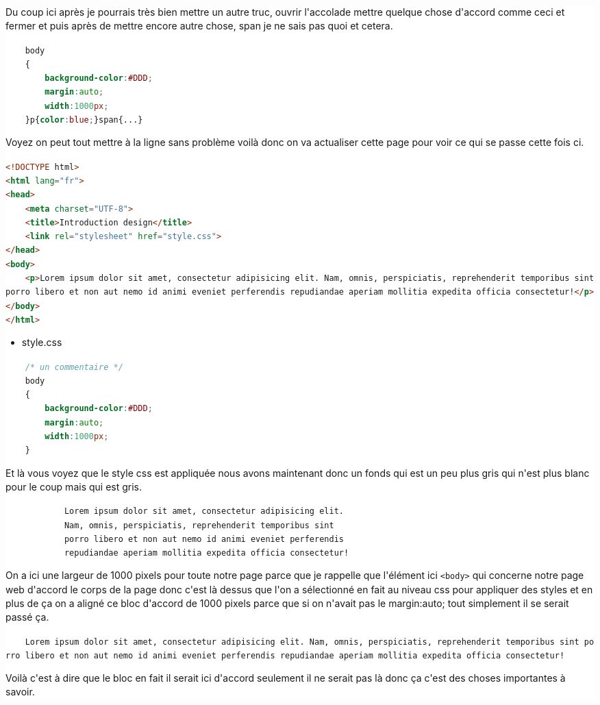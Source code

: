 Du coup ici après je pourrais très bien mettre un autre truc, ouvrir l'accolade mettre quelque chose d'accord comme ceci et fermer et puis après de mettre encore autre chose, span je ne sais pas quoi et cetera.
```css
	body
	{
		background-color:#DDD;
		margin:auto;
		width:1000px;
	}p{color:blue;}span{...}
```
Voyez on peut tout mettre à la ligne sans problème voilà donc on va actualiser cette page pour voir ce qui se passe cette fois ci.
```html
<!DOCTYPE html>
<html lang="fr">
<head>
	<meta charset="UTF-8">
	<title>Introduction design</title>
	<link rel="stylesheet" href="style.css">
</head>
<body>
	<p>Lorem ipsum dolor sit amet, consectetur adipisicing elit. Nam, omnis, perspiciatis, reprehenderit temporibus sint porro libero et non aut nemo id animi eveniet perferendis repudiandae aperiam mollitia expedita officia consectetur!</p>
</body>
</html>
```
+ style.css
```css
	/* un commentaire */
	body
	{
		background-color:#DDD;
		margin:auto;
		width:1000px;
	}
```
Et là vous voyez que le style css est appliquée nous avons maintenant donc un fonds qui est un peu plus gris qui n'est plus blanc pour le coup mais qui est gris. 
```txt
			Lorem ipsum dolor sit amet, consectetur adipisicing elit. 
			Nam, omnis, perspiciatis, reprehenderit temporibus sint 
			porro libero et non aut nemo id animi eveniet perferendis 
			repudiandae aperiam mollitia expedita officia consectetur!
```
On a ici une largeur de 1000 pixels pour toute notre page parce que je rappelle que l'élément ici `<body>` qui concerne notre page web d'accord le corps de la page donc c'est là dessus que l'on a sélectionné en fait au niveau css pour appliquer des styles et en plus de ça on a aligné ce bloc d'accord de 1000 pixels parce que si on n'avait pas le margin:auto; tout simplement il se serait passé ça.
```txt
	Lorem ipsum dolor sit amet, consectetur adipisicing elit. Nam, omnis, perspiciatis, reprehenderit temporibus sint porro libero et non aut nemo id animi eveniet perferendis repudiandae aperiam mollitia expedita officia consectetur!
```
Voilà c'est à dire que le bloc en fait il serait ici d'accord seulement il ne serait pas là donc ça c'est des choses importantes à savoir.
